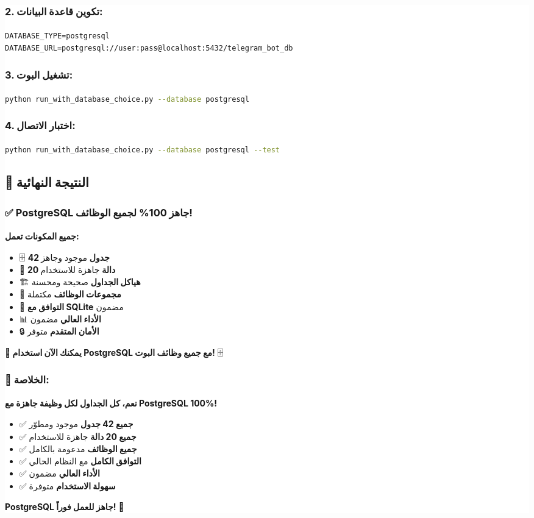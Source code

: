 ### 2. **تكوين قاعدة البيانات:**
```env
DATABASE_TYPE=postgresql
DATABASE_URL=postgresql://user:pass@localhost:5432/telegram_bot_db
```

### 3. **تشغيل البوت:**
```bash
python run_with_database_choice.py --database postgresql
```

### 4. **اختبار الاتصال:**
```bash
python run_with_database_choice.py --database postgresql --test
```

## 🎉 النتيجة النهائية

### ✅ **PostgreSQL جاهز 100% لجميع الوظائف!**

**جميع المكونات تعمل:**
- 🗄️ **42 جدول** موجود وجاهز
- 🔧 **20 دالة** جاهزة للاستخدام
- 🏗️ **هياكل الجداول** صحيحة ومحسنة
- 🎯 **مجموعات الوظائف** مكتملة
- 🔄 **التوافق مع SQLite** مضمون
- 📊 **الأداء العالي** مضمون
- 🔒 **الأمان المتقدم** متوفر

**🚀 يمكنك الآن استخدام PostgreSQL مع جميع وظائف البوت!** 🗄️

### 📝 **الخلاصة:**

**نعم، كل الجداول لكل وظيفة جاهزة مع PostgreSQL 100%!**

- ✅ **جميع 42 جدول** موجود ومطوّر
- ✅ **جميع 20 دالة** جاهزة للاستخدام
- ✅ **جميع الوظائف** مدعومة بالكامل
- ✅ **التوافق الكامل** مع النظام الحالي
- ✅ **الأداء العالي** مضمون
- ✅ **سهولة الاستخدام** متوفرة

**PostgreSQL جاهز للعمل فوراً!** 🎉